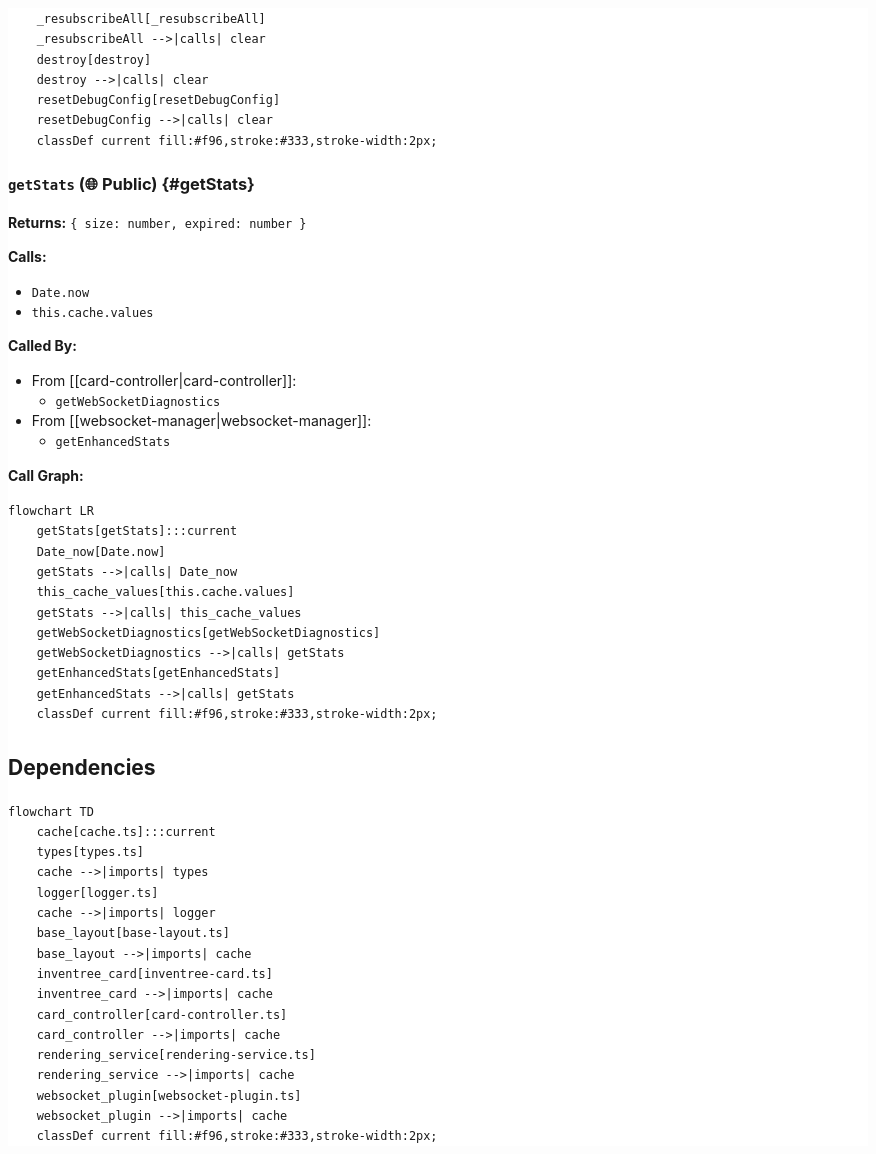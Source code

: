 ```mermaid
    _resubscribeAll[_resubscribeAll]
    _resubscribeAll -->|calls| clear
    destroy[destroy]
    destroy -->|calls| clear
    resetDebugConfig[resetDebugConfig]
    resetDebugConfig -->|calls| clear
    classDef current fill:#f96,stroke:#333,stroke-width:2px;
```

### `getStats` (🌐 Public) {#getStats}

**Returns:** `{ size: number, expired: number }`

**Calls:**

- `Date.now`
- `this.cache.values`

**Called By:**

- From [[card-controller|card-controller]]:
  - `getWebSocketDiagnostics`
- From [[websocket-manager|websocket-manager]]:
  - `getEnhancedStats`

**Call Graph:**

```mermaid
flowchart LR
    getStats[getStats]:::current
    Date_now[Date.now]
    getStats -->|calls| Date_now
    this_cache_values[this.cache.values]
    getStats -->|calls| this_cache_values
    getWebSocketDiagnostics[getWebSocketDiagnostics]
    getWebSocketDiagnostics -->|calls| getStats
    getEnhancedStats[getEnhancedStats]
    getEnhancedStats -->|calls| getStats
    classDef current fill:#f96,stroke:#333,stroke-width:2px;
```

## Dependencies

```mermaid
flowchart TD
    cache[cache.ts]:::current
    types[types.ts]
    cache -->|imports| types
    logger[logger.ts]
    cache -->|imports| logger
    base_layout[base-layout.ts]
    base_layout -->|imports| cache
    inventree_card[inventree-card.ts]
    inventree_card -->|imports| cache
    card_controller[card-controller.ts]
    card_controller -->|imports| cache
    rendering_service[rendering-service.ts]
    rendering_service -->|imports| cache
    websocket_plugin[websocket-plugin.ts]
    websocket_plugin -->|imports| cache
    classDef current fill:#f96,stroke:#333,stroke-width:2px;
```

